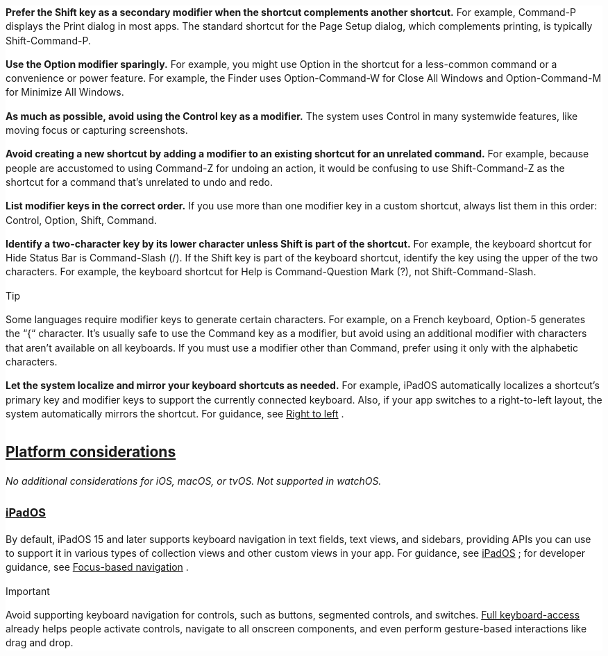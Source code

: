**Prefer the Shift key as a secondary modifier when the shortcut complements another shortcut.** For example, Command-P displays the Print dialog in most apps. The standard shortcut for the Page Setup dialog, which complements printing, is typically Shift-Command-P.

**Use the Option modifier sparingly.** For example, you might use Option in the shortcut for a less-common command or a convenience or power feature. For example, the Finder uses Option-Command-W for Close All Windows and Option-Command-M for Minimize All Windows.

**As much as possible, avoid using the Control key as a modifier.** The system uses Control in many systemwide features, like moving focus or capturing screenshots.

**Avoid creating a new shortcut by adding a modifier to an existing shortcut for an unrelated command.** For example, because people are accustomed to using Command-Z for undoing an action, it would be confusing to use Shift-Command-Z as the shortcut for a command that’s unrelated to undo and redo.

**List modifier keys in the correct order.** If you use more than one modifier key in a custom shortcut, always list them in this order: Control, Option, Shift, Command.

**Identify a two-character key by its lower character unless Shift is part of the shortcut.** For example, the keyboard shortcut for Hide Status Bar is Command-Slash (/). If the Shift key is part of the keyboard shortcut, identify the key using the upper of the two characters. For example, the keyboard shortcut for Help is Command-Question Mark (?), not Shift-Command-Slash.

Tip

Some languages require modifier keys to generate certain characters. For example, on a French keyboard, Option-5 generates the “{“ character. It’s usually safe to use the Command key as a modifier, but avoid using an additional modifier with characters that aren’t available on all keyboards. If you must use a modifier other than Command, prefer using it only with the alphabetic characters.

**Let the system localize and mirror your keyboard shortcuts as needed.** For example, iPadOS automatically localizes a shortcut’s primary key and modifier keys to support the currently connected keyboard. Also, if your app switches to a right-to-left layout, the system automatically mirrors the shortcut. For guidance, see [Right to left](/design/human-interface-guidelines/right-to-left)
.

[Platform considerations](/design/human-interface-guidelines/keyboards#Platform-considerations)
-----------------------------------------------------------------------------------------------

*No additional considerations for iOS, macOS, or tvOS. Not supported in watchOS.*

### [iPadOS](/design/human-interface-guidelines/keyboards#iPadOS)

By default, iPadOS 15 and later supports keyboard navigation in text fields, text views, and sidebars, providing APIs you can use to support it in various types of collection views and other custom views in your app. For guidance, see [iPadOS](/design/human-interface-guidelines/focus-and-selection#iPadOS)
; for developer guidance, see [Focus-based navigation](/documentation/uikit/focus-based_navigation)
.

Important

Avoid supporting keyboard navigation for controls, such as buttons, segmented controls, and switches. [Full keyboard-access](https://support.apple.com/guide/ipad/keyboards-ipad424a3e13/ipados)
 already helps people activate controls, navigate to all onscreen components, and even perform gesture-based interactions like drag and drop.

